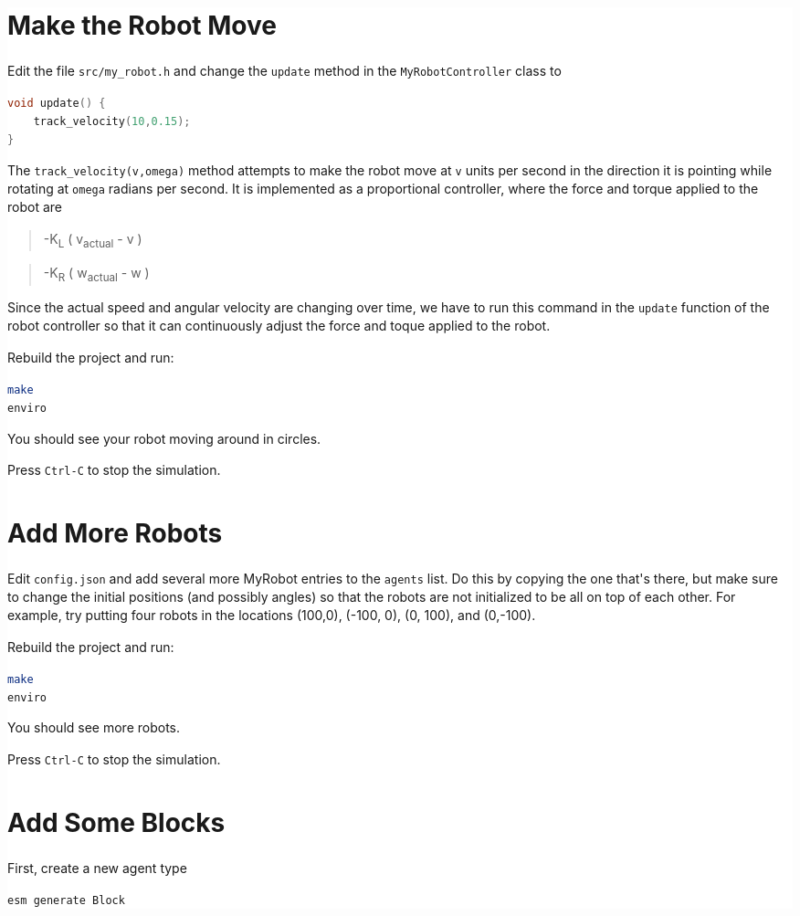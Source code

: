 # Make the Robot Move

Edit the file `src/my_robot.h` and change the `update` method in the `MyRobotController` class to

```c++
void update() {
    track_velocity(10,0.15);
}
```

The `track_velocity(v,omega)` method attempts to make the robot move at `v` units per second in the direction it is pointing while rotating at `omega` radians per second. It is implemented as a proportional controller, where the force and torque applied to the robot are

> -K<sub>L</sub> ( v<sub>actual</sub> - v )

> -K<sub>R</sub> ( w<sub>actual</sub> - w )

Since the actual speed and angular velocity are changing over time, we have to run this command in the `update` function of the robot controller so that it can continuously adjust the force and toque applied to the robot.

Rebuild the project and run:

```bash
make
enviro
```

You should see your robot moving around in circles.

Press `Ctrl-C` to stop the simulation.

# Add More Robots

Edit `config.json` and add several more MyRobot entries to the `agents` list. Do this by copying the one that's there, but make sure to change the initial positions (and possibly angles) so that the robots are not initialized to be all on top of each other. For example, try putting four robots in the locations (100,0), (-100, 0), (0, 100), and (0,-100).

Rebuild the project and run:

```bash
make
enviro
```

You should see more robots.

Press `Ctrl-C` to stop the simulation.

# Add Some Blocks

First, create a new agent type

```bash
esm generate Block
```
